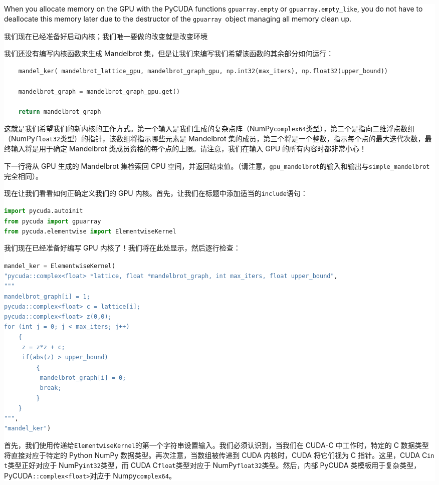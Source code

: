 When you allocate memory on the GPU with the PyCUDA functions `gpuarray.empty` or `gpuarray.empty_like`, you do not have to deallocate this memory later due to the destructor of the `gpuarray `object managing all memory clean up.

我们现在已经准备好启动内核；我们唯一要做的改变就是改变环境

我们还没有编写内核函数来生成 Mandelbrot 集，但是让我们来编写我们希望该函数的其余部分如何运行：

```py
    mandel_ker( mandelbrot_lattice_gpu, mandelbrot_graph_gpu, np.int32(max_iters), np.float32(upper_bound))

    mandelbrot_graph = mandelbrot_graph_gpu.get()

    return mandelbrot_graph
```

这就是我们希望我们的新内核的工作方式。第一个输入是我们生成的复杂点阵（NumPy`complex64`类型），第二个是指向二维浮点数组（NumPy`float32`类型）的指针，该数组将指示哪些元素是 Mandelbrot 集的成员，第三个将是一个整数，指示每个点的最大迭代次数，最终输入将是用于确定 Mandelbrot 类成员资格的每个点的上限。请注意，我们在输入 GPU 的所有内容时都非常小心！

下一行将从 GPU 生成的 Mandelbrot 集检索回 CPU 空间，并返回结束值。（请注意，`gpu_mandelbrot`的输入和输出与`simple_mandelbrot`完全相同）。

现在让我们看看如何正确定义我们的 GPU 内核。首先，让我们在标题中添加适当的`include`语句：

```py
import pycuda.autoinit
from pycuda import gpuarray
from pycuda.elementwise import ElementwiseKernel
```

我们现在已经准备好编写 GPU 内核了！我们将在此处显示，然后逐行检查：

```py
mandel_ker = ElementwiseKernel(
"pycuda::complex<float> *lattice, float *mandelbrot_graph, int max_iters, float upper_bound",
"""
mandelbrot_graph[i] = 1;
pycuda::complex<float> c = lattice[i]; 
pycuda::complex<float> z(0,0);
for (int j = 0; j < max_iters; j++)
    {  
     z = z*z + c;     
     if(abs(z) > upper_bound)
         {
          mandelbrot_graph[i] = 0;
          break;
         }
    }         
""",
"mandel_ker")
```

首先，我们使用传递给`ElementwiseKernel`的第一个字符串设置输入。我们必须认识到，当我们在 CUDA-C 中工作时，特定的 C 数据类型将直接对应于特定的 Python NumPy 数据类型。再次注意，当数组被传递到 CUDA 内核时，CUDA 将它们视为 C 指针。这里，CUDA C`int`类型正好对应于 NumPy`int32`类型，而 CUDA C`float`类型对应于 NumPy`float32`类型。然后，内部 PyCUDA 类模板用于复杂类型，PyCUDA`::complex<float>`对应于 Numpy`complex64`。
